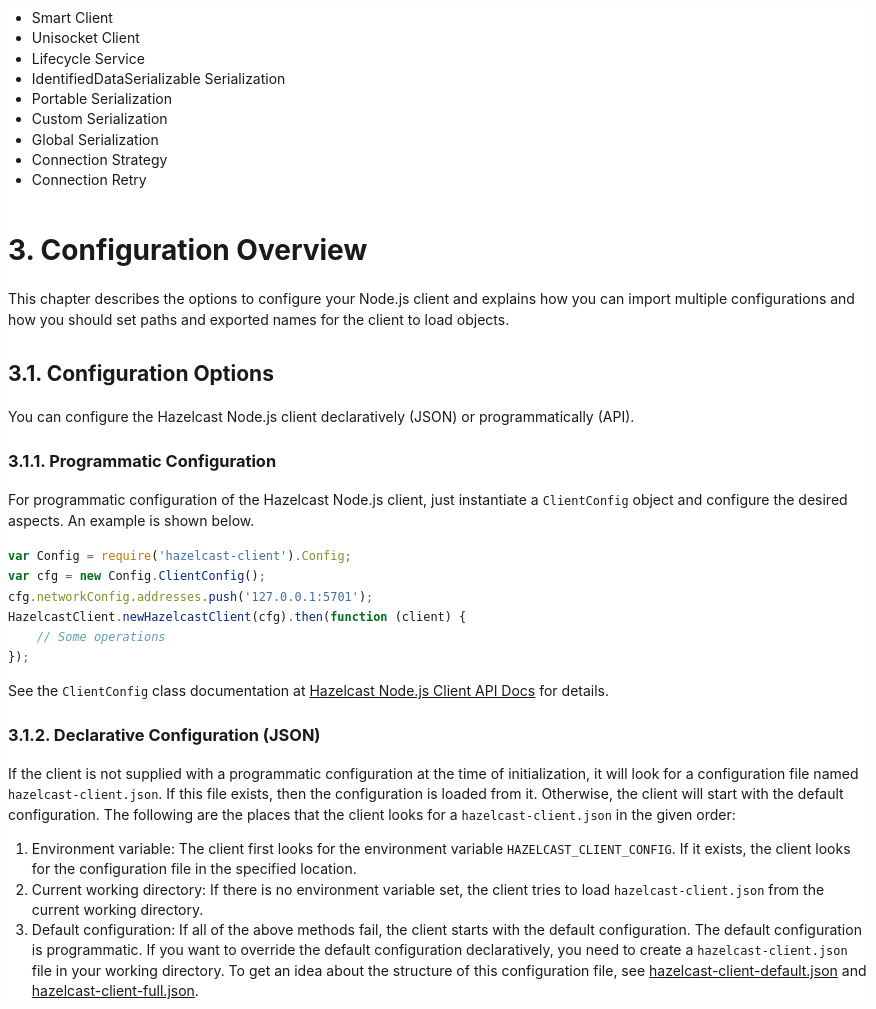 * Smart Client
* Unisocket Client
* Lifecycle Service
* IdentifiedDataSerializable Serialization
* Portable Serialization
* Custom Serialization
* Global Serialization
* Connection Strategy
* Connection Retry

# 3. Configuration Overview

This chapter describes the options to configure your Node.js client and explains how you can import multiple configurations
and how you should set paths and exported names for the client to load objects.

## 3.1. Configuration Options

You can configure the Hazelcast Node.js client declaratively (JSON) or programmatically (API).

### 3.1.1. Programmatic Configuration

For programmatic configuration of the Hazelcast Node.js client, just instantiate a `ClientConfig` object and configure the
desired aspects. An example is shown below.

```javascript
var Config = require('hazelcast-client').Config;
var cfg = new Config.ClientConfig();
cfg.networkConfig.addresses.push('127.0.0.1:5701');
HazelcastClient.newHazelcastClient(cfg).then(function (client) {
    // Some operations
});
```

See the `ClientConfig` class documentation at [Hazelcast Node.js Client API Docs](http://hazelcast.github.io/hazelcast-nodejs-client/api/current/docs) for details.

### 3.1.2. Declarative Configuration (JSON)

If the client is not supplied with a programmatic configuration at the time of initialization, it will look for a configuration file named `hazelcast-client.json`. If this file exists, then the configuration is loaded from it. Otherwise, the client will start with the default configuration. The following are the places that the client looks for a `hazelcast-client.json` in the given order:

1. Environment variable: The client first looks for the environment variable `HAZELCAST_CLIENT_CONFIG`. If it exists,
the client looks for the configuration file in the specified location.
2. Current working directory: If there is no environment variable set, the client tries to load `hazelcast-client.json`
from the current working directory.
3. Default configuration: If all of the above methods fail, the client starts with the default configuration.
The default configuration is programmatic. If you want to override the default configuration declaratively, you need to create
a `hazelcast-client.json` file in your working directory. To get an idea about the structure of this configuration file, see [hazelcast-client-default.json](hazelcast-client-default.json) and [hazelcast-client-full.json](hazelcast-client-full.json).
